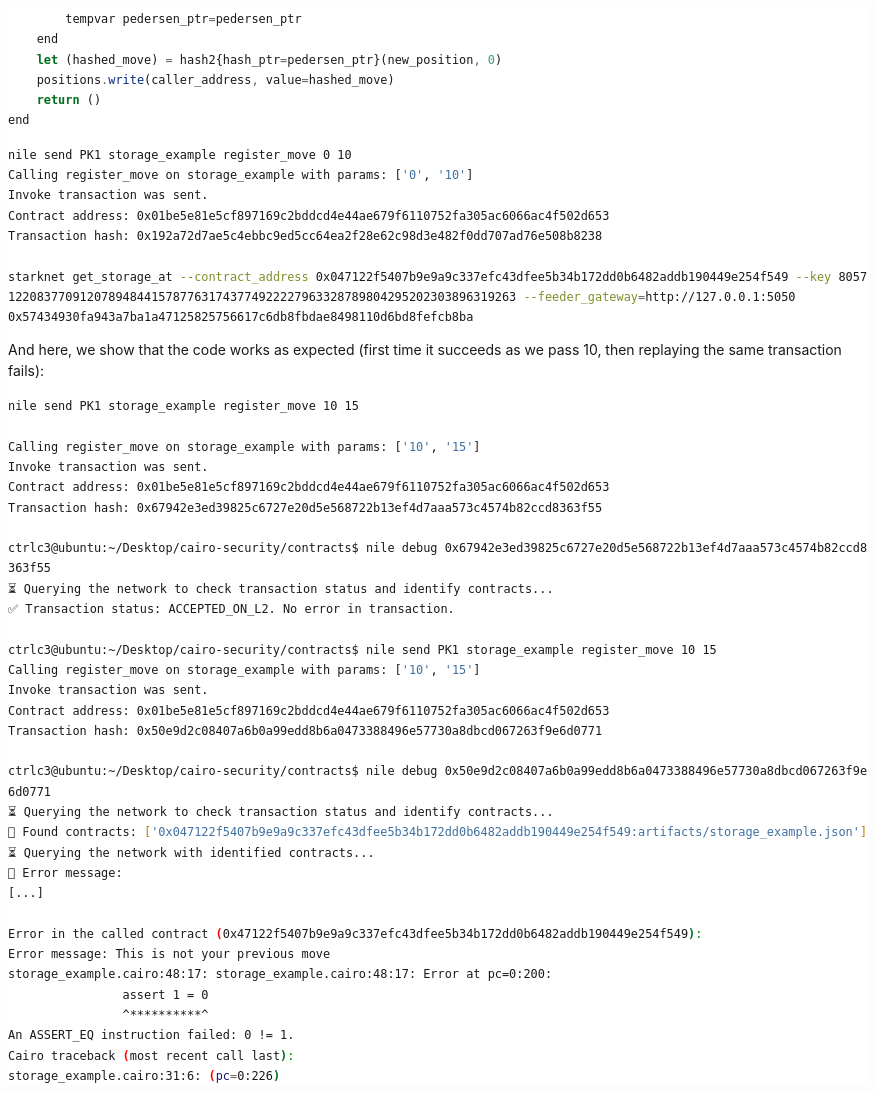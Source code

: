 ```javascript
        tempvar pedersen_ptr=pedersen_ptr
    end
    let (hashed_move) = hash2{hash_ptr=pedersen_ptr}(new_position, 0)
    positions.write(caller_address, value=hashed_move)
    return ()
end
```

```bash
nile send PK1 storage_example register_move 0 10
Calling register_move on storage_example with params: ['0', '10']
Invoke transaction was sent.
Contract address: 0x01be5e81e5cf897169c2bddcd4e44ae679f6110752fa305ac6066ac4f502d653
Transaction hash: 0x192a72d7ae5c4ebbc9ed5cc64ea2f28e62c98d3e482f0dd707ad76e508b8238

starknet get_storage_at --contract_address 0x047122f5407b9e9a9c337efc43dfee5b34b172dd0b6482addb190449e254f549 --key 805712208377091207894844157877631743774922227963328789804295202303896319263 --feeder_gateway=http://127.0.0.1:5050
0x57434930fa943a7ba1a47125825756617c6db8fbdae8498110d6bd8fefcb8ba
```

And here, we show that the code works as expected (first time it succeeds as we pass 10, then replaying the same transaction fails):

```bash
nile send PK1 storage_example register_move 10 15

Calling register_move on storage_example with params: ['10', '15']
Invoke transaction was sent.
Contract address: 0x01be5e81e5cf897169c2bddcd4e44ae679f6110752fa305ac6066ac4f502d653
Transaction hash: 0x67942e3ed39825c6727e20d5e568722b13ef4d7aaa573c4574b82ccd8363f55

ctrlc3@ubuntu:~/Desktop/cairo-security/contracts$ nile debug 0x67942e3ed39825c6727e20d5e568722b13ef4d7aaa573c4574b82ccd8363f55
⏳ Querying the network to check transaction status and identify contracts...
✅ Transaction status: ACCEPTED_ON_L2. No error in transaction.

ctrlc3@ubuntu:~/Desktop/cairo-security/contracts$ nile send PK1 storage_example register_move 10 15
Calling register_move on storage_example with params: ['10', '15']
Invoke transaction was sent.
Contract address: 0x01be5e81e5cf897169c2bddcd4e44ae679f6110752fa305ac6066ac4f502d653
Transaction hash: 0x50e9d2c08407a6b0a99edd8b6a0473388496e57730a8dbcd067263f9e6d0771

ctrlc3@ubuntu:~/Desktop/cairo-security/contracts$ nile debug 0x50e9d2c08407a6b0a99edd8b6a0473388496e57730a8dbcd067263f9e6d0771
⏳ Querying the network to check transaction status and identify contracts...
🧾 Found contracts: ['0x047122f5407b9e9a9c337efc43dfee5b34b172dd0b6482addb190449e254f549:artifacts/storage_example.json']
⏳ Querying the network with identified contracts...
🧾 Error message:
[...]

Error in the called contract (0x47122f5407b9e9a9c337efc43dfee5b34b172dd0b6482addb190449e254f549):
Error message: This is not your previous move
storage_example.cairo:48:17: storage_example.cairo:48:17: Error at pc=0:200:
                assert 1 = 0
                ^**********^
An ASSERT_EQ instruction failed: 0 != 1.
Cairo traceback (most recent call last):
storage_example.cairo:31:6: (pc=0:226)
```
